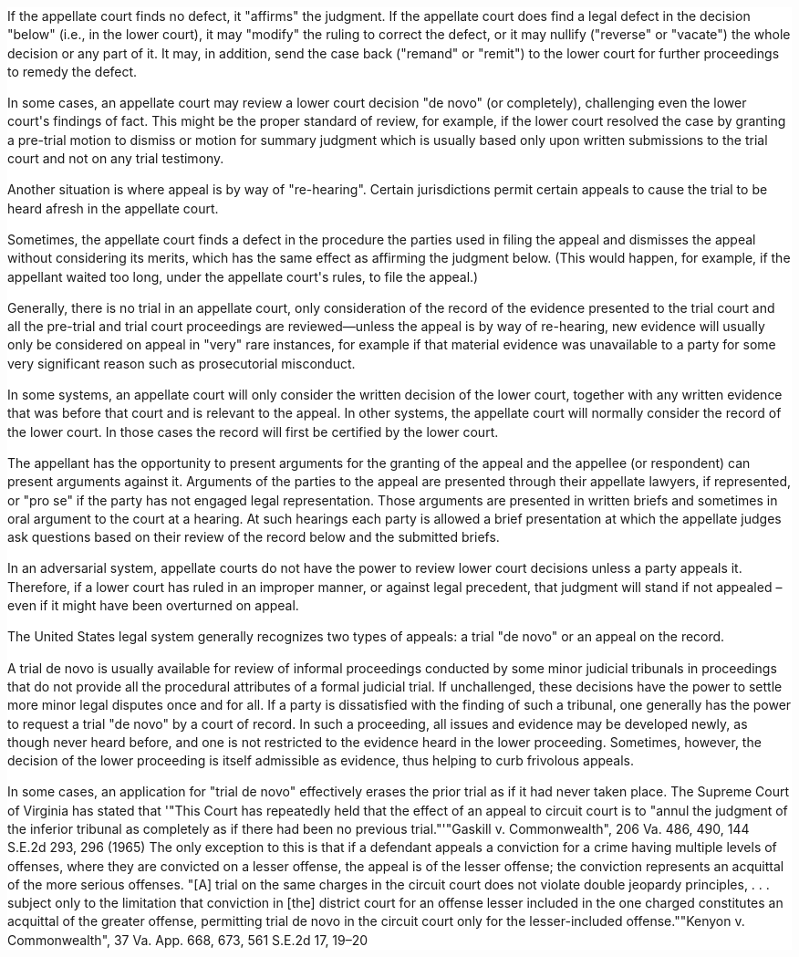 If the appellate court finds no defect, it "affirms" the judgment.  If the appellate court does find a legal defect in the decision "below" (i.e., in the lower court), it may "modify" the ruling to correct the defect, or it may nullify ("reverse" or "vacate") the whole decision or any part of it.  It may, in addition, send the case back ("remand" or "remit") to the lower court for further proceedings to remedy the defect.

In some cases, an appellate court may review a lower court decision "de novo" (or completely), challenging even the lower court's findings of fact.  This might be the proper standard of review, for example, if the lower court resolved the case by granting a pre-trial motion to dismiss or motion for summary judgment which is usually based only upon written submissions to the trial court and not on any trial testimony.

Another situation is where appeal is by way of "re-hearing". Certain jurisdictions permit certain appeals to cause the trial to be heard afresh in the appellate court.

Sometimes, the appellate court finds a defect in the procedure the parties used in filing the appeal and dismisses the appeal without considering its merits, which has the same effect as affirming the judgment below.  (This would happen, for example, if the appellant waited too long, under the appellate court's rules, to file the appeal.)

Generally, there is no trial in an appellate court, only consideration of the record of the evidence presented to the trial court and all the pre-trial and trial court proceedings are reviewed—unless the appeal is by way of re-hearing, new evidence will usually only be considered on appeal in "very" rare instances, for example if that material evidence was unavailable to a party for some very significant reason such as prosecutorial misconduct.

In some systems, an appellate court will only consider the written decision of the lower court, together with any written evidence that was before that court and is relevant to the appeal. In other systems, the appellate court will normally consider the record of the lower court. In those cases the record will first be certified by the lower court.

The appellant has the opportunity to present arguments for the granting of the appeal and the appellee (or respondent) can present arguments against it.  Arguments of the parties to the appeal are presented through their appellate lawyers, if represented, or "pro se" if the party has not engaged legal representation.  Those arguments are presented in written briefs and sometimes in oral argument to the court at a hearing. At such hearings each party is allowed a brief presentation at which the appellate judges ask questions based on their review of the record below and the submitted briefs.

In an adversarial system, appellate courts do not have the power to review lower court decisions unless a party appeals it. Therefore, if a lower court has ruled in an improper manner, or against legal precedent, that judgment will stand if not appealed – even if it might have been overturned on appeal.

The United States legal system generally recognizes two types of appeals: a trial "de novo" or an appeal on the record.

A trial de novo is usually available for review of informal proceedings conducted by some minor judicial tribunals in proceedings that do not provide all the procedural attributes of a formal judicial trial.  If unchallenged, these decisions have the power to settle more minor legal disputes once and for all.  If a party is dissatisfied with the finding of such a tribunal, one generally has the power to request a trial "de novo" by a court of record.  In such a proceeding, all issues and evidence may be developed newly, as though never heard before, and one is not restricted to the evidence heard in the lower proceeding.  Sometimes, however, the decision of the lower proceeding is itself admissible as evidence, thus helping to curb frivolous appeals.

In some cases, an application for "trial de novo" effectively erases the prior trial as if it had never taken place.  The Supreme Court of Virginia has stated that '"This Court has repeatedly held that the effect of an appeal to circuit court is to "annul the judgment of the inferior tribunal as completely as if there had been no previous trial."'"Gaskill v. Commonwealth", 206 Va. 486, 490, 144 S.E.2d 293, 296 (1965)  The only exception to this is that if a defendant appeals a conviction for a crime having multiple levels of offenses, where they are convicted on a lesser offense, the appeal is of the lesser offense; the conviction represents an acquittal of the more serious offenses. "[A] trial on the same charges in the circuit court does not violate double jeopardy principles, . . . subject only to the limitation that conviction in [the] district court for an offense lesser included in the one charged constitutes an acquittal of the greater offense,
permitting trial de novo in the circuit court only for the lesser-included offense.""Kenyon v. Commonwealth", 37 Va. App. 668, 673, 561 S.E.2d 17, 19–20
